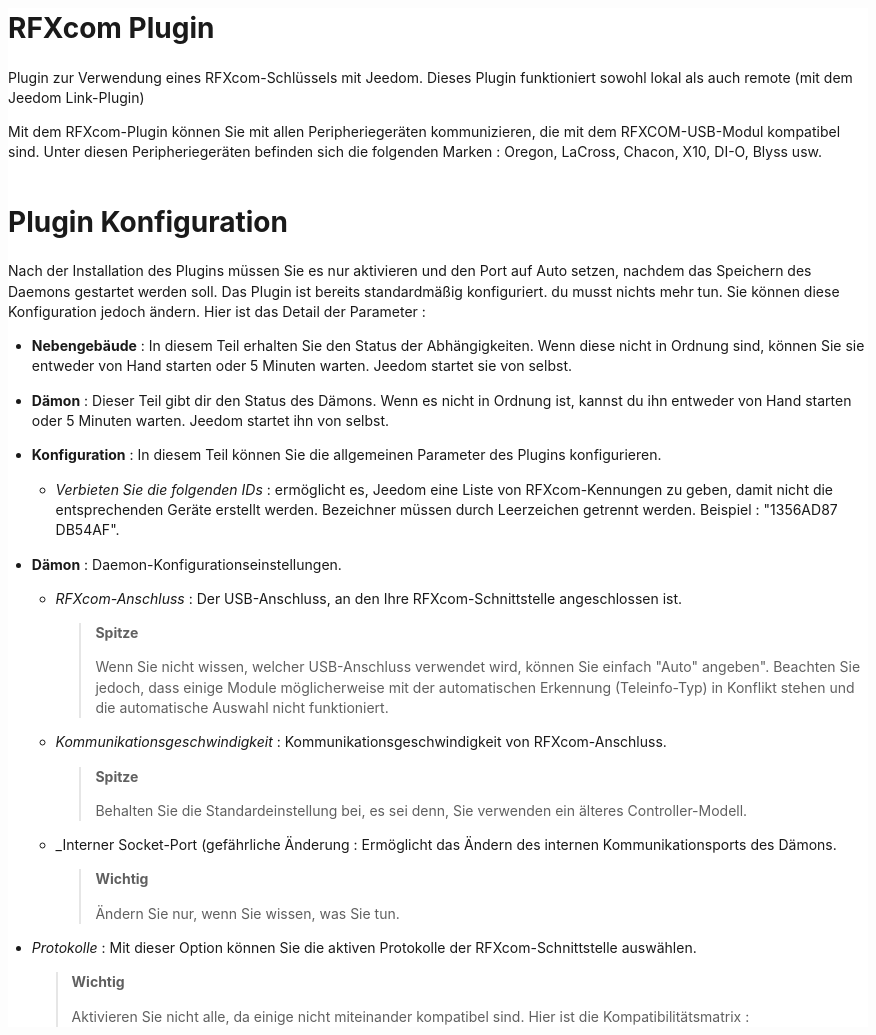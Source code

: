 # RFXcom Plugin

Plugin zur Verwendung eines RFXcom-Schlüssels mit Jeedom. Dieses Plugin funktioniert sowohl lokal als auch remote (mit dem Jeedom Link-Plugin)

Mit dem RFXcom-Plugin können Sie mit allen Peripheriegeräten kommunizieren, die mit dem RFXCOM-USB-Modul kompatibel sind. Unter diesen Peripheriegeräten befinden sich die folgenden Marken : Oregon, LaCross, Chacon, X10, DI-O, Blyss usw.

# Plugin Konfiguration

Nach der Installation des Plugins müssen Sie es nur aktivieren und den Port auf Auto setzen, nachdem das Speichern des Daemons gestartet werden soll. Das Plugin ist bereits standardmäßig konfiguriert. du musst nichts mehr tun. Sie können diese Konfiguration jedoch ändern. Hier ist das Detail der Parameter :

-   **Nebengebäude** : In diesem Teil erhalten Sie den Status der Abhängigkeiten. Wenn diese nicht in Ordnung sind, können Sie sie entweder von Hand starten oder 5 Minuten warten. Jeedom startet sie von selbst.
-   **Dämon** : Dieser Teil gibt dir den Status des Dämons. Wenn es nicht in Ordnung ist, kannst du ihn entweder von Hand starten oder 5 Minuten warten. Jeedom startet ihn von selbst.
-   **Konfiguration** : In diesem Teil können Sie die allgemeinen Parameter des Plugins konfigurieren.
    -   *Verbieten Sie die folgenden IDs* : ermöglicht es, Jeedom eine Liste von RFXcom-Kennungen zu geben, damit nicht die entsprechenden Geräte erstellt werden. Bezeichner müssen durch Leerzeichen getrennt werden. Beispiel : "1356AD87 DB54AF".
-   **Dämon** : Daemon-Konfigurationseinstellungen.
    -   *RFXcom-Anschluss* : Der USB-Anschluss, an den Ihre RFXcom-Schnittstelle angeschlossen ist.
        > **Spitze**
        >
        > Wenn Sie nicht wissen, welcher USB-Anschluss verwendet wird, können Sie einfach "Auto" angeben". Beachten Sie jedoch, dass einige Module möglicherweise mit der automatischen Erkennung (Teleinfo-Typ) in Konflikt stehen und die automatische Auswahl nicht funktioniert.

    -   *Kommunikationsgeschwindigkeit* : Kommunikationsgeschwindigkeit von
        RFXcom-Anschluss.

        > **Spitze**
        >
        > Behalten Sie die Standardeinstellung bei, es sei denn, Sie verwenden ein älteres Controller-Modell.

    -   \_Interner Socket-Port (gefährliche Änderung : Ermöglicht das Ändern des internen Kommunikationsports des Dämons.
        > **Wichtig**
        >
        > Ändern Sie nur, wenn Sie wissen, was Sie tun.

-   *Protokolle* : Mit dieser Option können Sie die aktiven Protokolle der RFXcom-Schnittstelle auswählen.

    > **Wichtig**
    >
    > Aktivieren Sie nicht alle, da einige nicht miteinander kompatibel sind. Hier ist die Kompatibilitätsmatrix :
